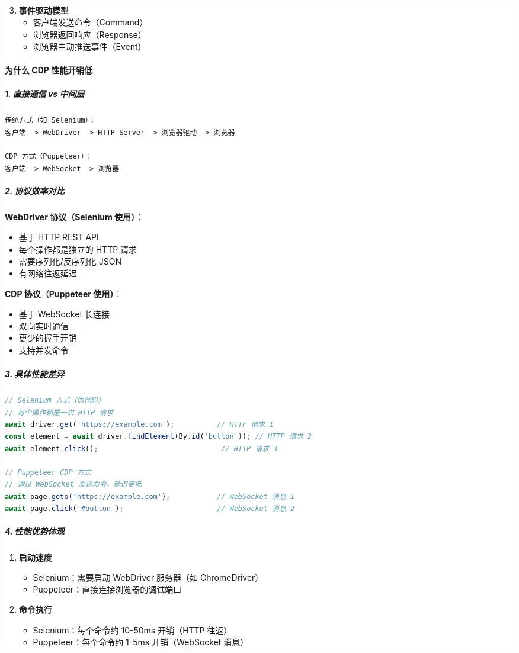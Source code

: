 3. **事件驱动模型**
   - 客户端发送命令（Command）
   - 浏览器返回响应（Response）
   - 浏览器主动推送事件（Event）

#### 为什么 CDP 性能开销低

##### 1. 直接通信 vs 中间层
```
传统方式（如 Selenium）：
客户端 -> WebDriver -> HTTP Server -> 浏览器驱动 -> 浏览器

CDP 方式（Puppeteer）：
客户端 -> WebSocket -> 浏览器
```

##### 2. 协议效率对比

**WebDriver 协议（Selenium 使用）**：
- 基于 HTTP REST API
- 每个操作都是独立的 HTTP 请求
- 需要序列化/反序列化 JSON
- 有网络往返延迟

**CDP 协议（Puppeteer 使用）**：
- 基于 WebSocket 长连接
- 双向实时通信
- 更少的握手开销
- 支持并发命令

##### 3. 具体性能差异

```javascript
// Selenium 方式（伪代码）
// 每个操作都是一次 HTTP 请求
await driver.get('https://example.com');          // HTTP 请求 1
const element = await driver.findElement(By.id('button')); // HTTP 请求 2  
await element.click();                             // HTTP 请求 3

// Puppeteer CDP 方式
// 通过 WebSocket 发送命令，延迟更低
await page.goto('https://example.com');           // WebSocket 消息 1
await page.click('#button');                      // WebSocket 消息 2
```

##### 4. 性能优势体现

1. **启动速度**
   - Selenium：需要启动 WebDriver 服务器（如 ChromeDriver）
   - Puppeteer：直接连接浏览器的调试端口

2. **命令执行**
   - Selenium：每个命令约 10-50ms 开销（HTTP 往返）
   - Puppeteer：每个命令约 1-5ms 开销（WebSocket 消息）

